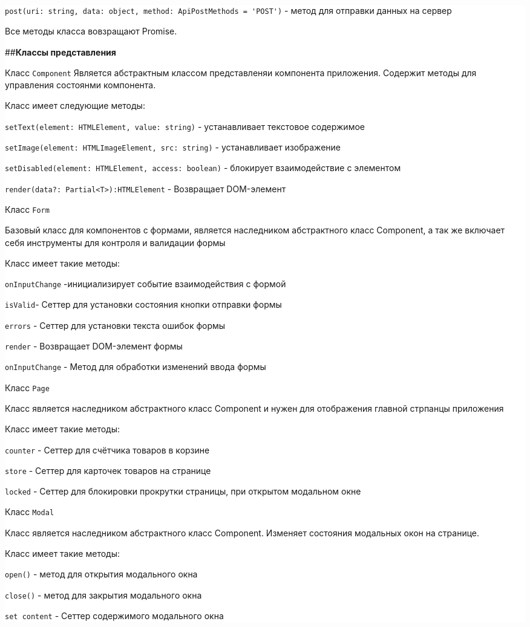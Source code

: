 `post(uri: string, data: object, method: ApiPostMethods = 'POST')` - метод для отправки данных на сервер 

Все методы класса вовзращают Promise.

##**Классы представления**

Класс `Component`
Является абстрактным классом представленяи компонента приложения. Содержит методы для управления состоянми компонента.

Класс имеет следующие методы:

`setText(element: HTMLElement, value: string)` - устанавливает текстовое содержимое

`setImage(element: HTMLImageElement, src: string)` - устанавливает изображение

`setDisabled(element: HTMLElement, access: boolean)` - блокирует взаимодействие с элементом

`render(data?: Partial<T>):HTMLElement` - Возвращает DOM-элемент

Класс `Form`

Базовый класс для компонентов с формами, является наследником абстрактного класс Component, а так же включает себя инструменты для контроля и валидации формы

Класс имеет такие методы:

`onInputChange` -инициализирует событие взаимодействия с формой

`isValid`- Сеттер для установки состояния кнопки отправки формы

`errors` - Сеттер для установки текста ошибок формы

`render` - Возвращает DOM-элемент формы

`onInputChange` - Метод для обработки изменений ввода формы

Класс `Page`

Класс является наследником абстрактного класс Component и нужен для отображения главной стрпанцы приложения

Класс имеет такие методы:

`counter` - Сеттер для счётчика товаров в корзине

`store` - Сеттер для карточек товаров на странице

`locked` - Сеттер для блокировки прокрутки страницы, при открытом модальном окне

Класс `Modal`

Класс является наследником абстрактного класс Component. Изменяет состояния модальных окон на странице.

Класс имеет такие методы:

`open()` - метод для открытия модального окна

`close()` - метод для закрытия модального окна

`set content` - Сеттер содержимого модального окна
